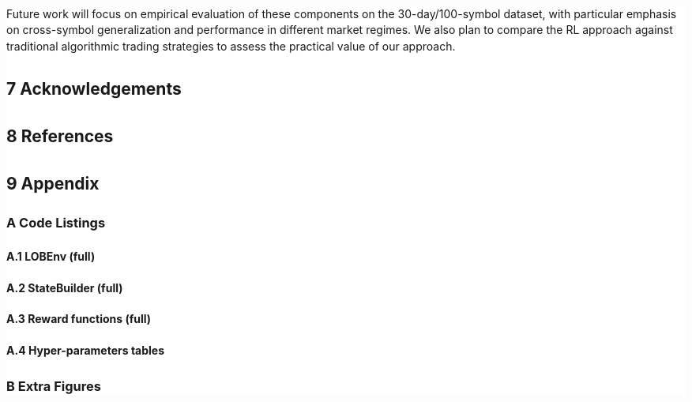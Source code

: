 Future work will focus on empirical evaluation of these components on the 30-day/100-symbol dataset, with particular emphasis on cross-symbol generalization and performance in different market regimes. We also plan to compare the RL approach against traditional algorithmic trading strategies to assess the practical value of our approach.

<a name="acknowledgements"></a>
## 7 Acknowledgements


<a name="references"></a>
## 8 References


<a name="appendix"></a>
## 9 Appendix

### A Code Listings
#### A.1 LOBEnv (full)
#### A.2 StateBuilder (full)
#### A.3 Reward functions (full)
#### A.4 Hyper-parameters tables


### B Extra Figures

